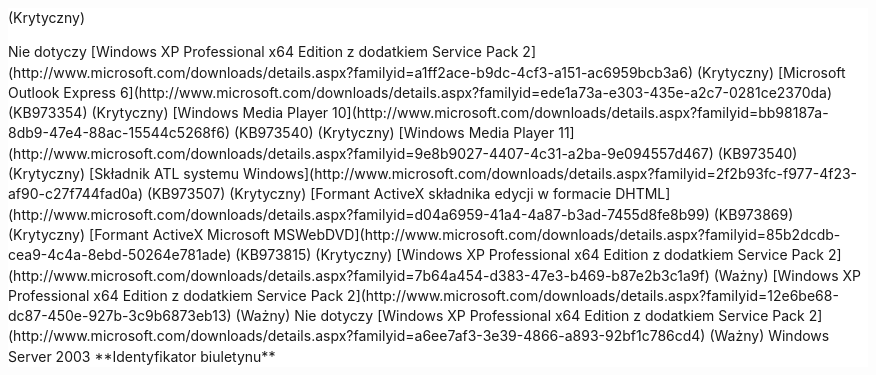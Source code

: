 (Krytyczny)
</td>
<td style="border:1px solid black;">
Nie dotyczy
</td>
<td style="border:1px solid black;">
[Windows XP Professional x64 Edition z dodatkiem Service Pack 2](http://www.microsoft.com/downloads/details.aspx?familyid=a1ff2ace-b9dc-4cf3-a151-ac6959bcb3a6)  
(Krytyczny)
</td>
<td style="border:1px solid black;">
[Microsoft Outlook Express 6](http://www.microsoft.com/downloads/details.aspx?familyid=ede1a73a-e303-435e-a2c7-0281ce2370da)  
(KB973354)  
(Krytyczny)  
[Windows Media Player 10](http://www.microsoft.com/downloads/details.aspx?familyid=bb98187a-8db9-47e4-88ac-15544c5268f6)  
(KB973540)  
(Krytyczny)  
[Windows Media Player 11](http://www.microsoft.com/downloads/details.aspx?familyid=9e8b9027-4407-4c31-a2ba-9e094557d467)  
(KB973540)  
(Krytyczny)  
[Składnik ATL systemu Windows](http://www.microsoft.com/downloads/details.aspx?familyid=2f2b93fc-f977-4f23-af90-c27f744fad0a)  
(KB973507)  
(Krytyczny)  
[Formant ActiveX składnika edycji w formacie DHTML](http://www.microsoft.com/downloads/details.aspx?familyid=d04a6959-41a4-4a87-b3ad-7455d8fe8b99)  
(KB973869)  
(Krytyczny)  
[Formant ActiveX Microsoft MSWebDVD](http://www.microsoft.com/downloads/details.aspx?familyid=85b2dcdb-cea9-4c4a-8ebd-50264e781ade)  
(KB973815)  
(Krytyczny)
</td>
<td style="border:1px solid black;">
[Windows XP Professional x64 Edition z dodatkiem Service Pack 2](http://www.microsoft.com/downloads/details.aspx?familyid=7b64a454-d383-47e3-b469-b87e2b3c1a9f)  
(Ważny)
</td>
<td style="border:1px solid black;">
[Windows XP Professional x64 Edition z dodatkiem Service Pack 2](http://www.microsoft.com/downloads/details.aspx?familyid=12e6be68-dc87-450e-927b-3c9b6873eb13)  
(Ważny)
</td>
<td style="border:1px solid black;">
Nie dotyczy
</td>
<td style="border:1px solid black;">
[Windows XP Professional x64 Edition z dodatkiem Service Pack 2](http://www.microsoft.com/downloads/details.aspx?familyid=a6ee7af3-3e39-4866-a893-92bf1c786cd4)  
(Ważny)
</td>
</tr>
<tr>
<th colspan="9">
Windows Server 2003
</th>
</tr>
<tr class="alternateRow">
<td style="border:1px solid black;">
**Identyfikator biuletynu**
</td>